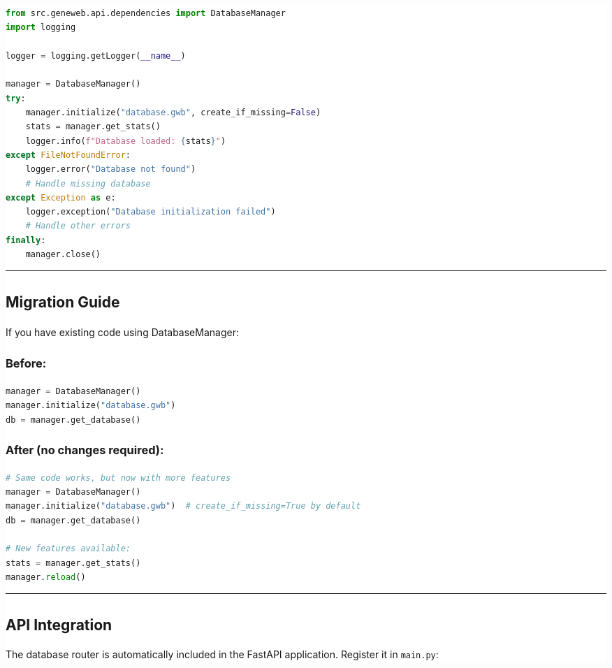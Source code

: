 ```python
from src.geneweb.api.dependencies import DatabaseManager
import logging

logger = logging.getLogger(__name__)

manager = DatabaseManager()
try:
    manager.initialize("database.gwb", create_if_missing=False)
    stats = manager.get_stats()
    logger.info(f"Database loaded: {stats}")
except FileNotFoundError:
    logger.error("Database not found")
    # Handle missing database
except Exception as e:
    logger.exception("Database initialization failed")
    # Handle other errors
finally:
    manager.close()
```

---

## Migration Guide

If you have existing code using DatabaseManager:

### Before:
```python
manager = DatabaseManager()
manager.initialize("database.gwb")
db = manager.get_database()
```

### After (no changes required):
```python
# Same code works, but now with more features
manager = DatabaseManager()
manager.initialize("database.gwb")  # create_if_missing=True by default
db = manager.get_database()

# New features available:
stats = manager.get_stats()
manager.reload()
```

---

## API Integration

The database router is automatically included in the FastAPI application. Register it in `main.py`:
